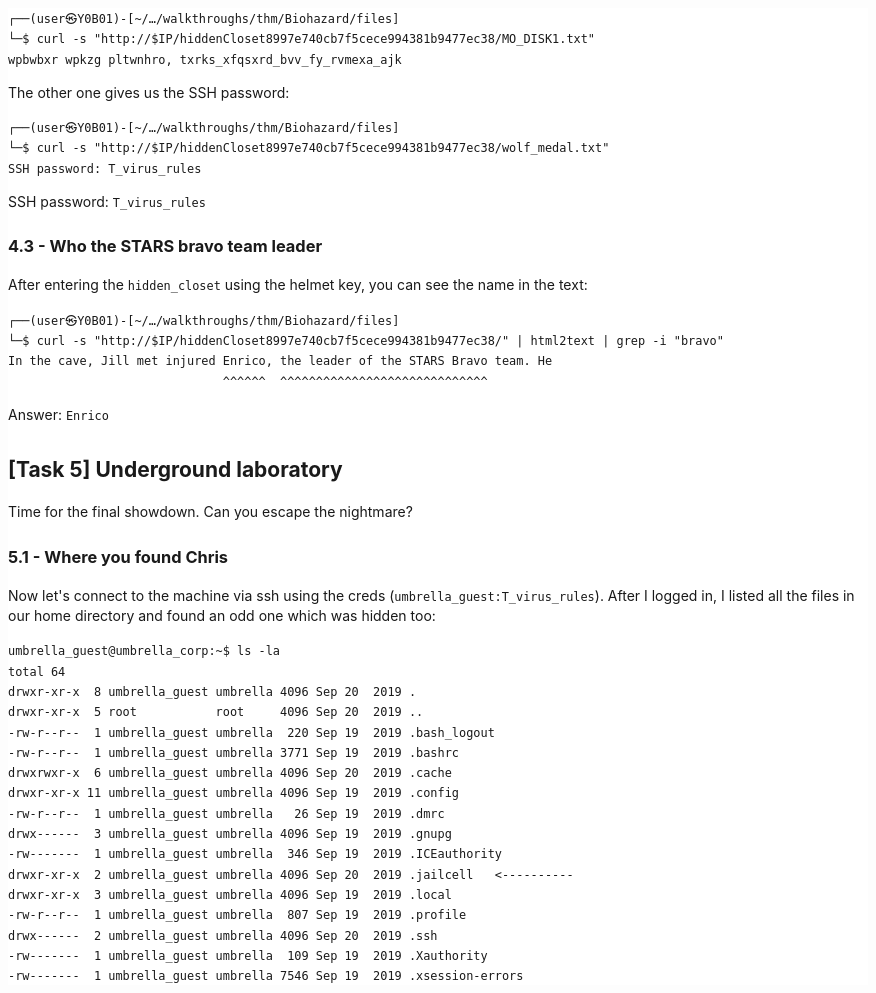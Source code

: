 ~~~
┌──(user㉿Y0B01)-[~/…/walkthroughs/thm/Biohazard/files]
└─$ curl -s "http://$IP/hiddenCloset8997e740cb7f5cece994381b9477ec38/MO_DISK1.txt"
wpbwbxr wpkzg pltwnhro, txrks_xfqsxrd_bvv_fy_rvmexa_ajk
~~~

The other one gives us the SSH password:

~~~
┌──(user㉿Y0B01)-[~/…/walkthroughs/thm/Biohazard/files]
└─$ curl -s "http://$IP/hiddenCloset8997e740cb7f5cece994381b9477ec38/wolf_medal.txt"
SSH password: T_virus_rules
~~~

SSH password: `T_virus_rules`

### 4.3 - Who the STARS bravo team leader

After entering the `hidden_closet` using the helmet key, you can see the name in the text:

~~~
┌──(user㉿Y0B01)-[~/…/walkthroughs/thm/Biohazard/files]
└─$ curl -s "http://$IP/hiddenCloset8997e740cb7f5cece994381b9477ec38/" | html2text | grep -i "bravo"
In the cave, Jill met injured Enrico, the leader of the STARS Bravo team. He
                              ^^^^^^  ^^^^^^^^^^^^^^^^^^^^^^^^^^^^^
~~~

Answer: `Enrico`

## [Task 5] Underground laboratory

Time for the final showdown. Can you escape the nightmare?

### 5.1 - Where you found Chris

Now let's connect to the machine via ssh using the creds (`umbrella_guest:T_virus_rules`). After I logged in, I listed all the files in our home directory and found an odd one which was hidden too:

~~~
umbrella_guest@umbrella_corp:~$ ls -la
total 64
drwxr-xr-x  8 umbrella_guest umbrella 4096 Sep 20  2019 .
drwxr-xr-x  5 root           root     4096 Sep 20  2019 ..
-rw-r--r--  1 umbrella_guest umbrella  220 Sep 19  2019 .bash_logout
-rw-r--r--  1 umbrella_guest umbrella 3771 Sep 19  2019 .bashrc
drwxrwxr-x  6 umbrella_guest umbrella 4096 Sep 20  2019 .cache
drwxr-xr-x 11 umbrella_guest umbrella 4096 Sep 19  2019 .config
-rw-r--r--  1 umbrella_guest umbrella   26 Sep 19  2019 .dmrc
drwx------  3 umbrella_guest umbrella 4096 Sep 19  2019 .gnupg
-rw-------  1 umbrella_guest umbrella  346 Sep 19  2019 .ICEauthority
drwxr-xr-x  2 umbrella_guest umbrella 4096 Sep 20  2019 .jailcell   <----------
drwxr-xr-x  3 umbrella_guest umbrella 4096 Sep 19  2019 .local
-rw-r--r--  1 umbrella_guest umbrella  807 Sep 19  2019 .profile
drwx------  2 umbrella_guest umbrella 4096 Sep 20  2019 .ssh
-rw-------  1 umbrella_guest umbrella  109 Sep 19  2019 .Xauthority
-rw-------  1 umbrella_guest umbrella 7546 Sep 19  2019 .xsession-errors
~~~
